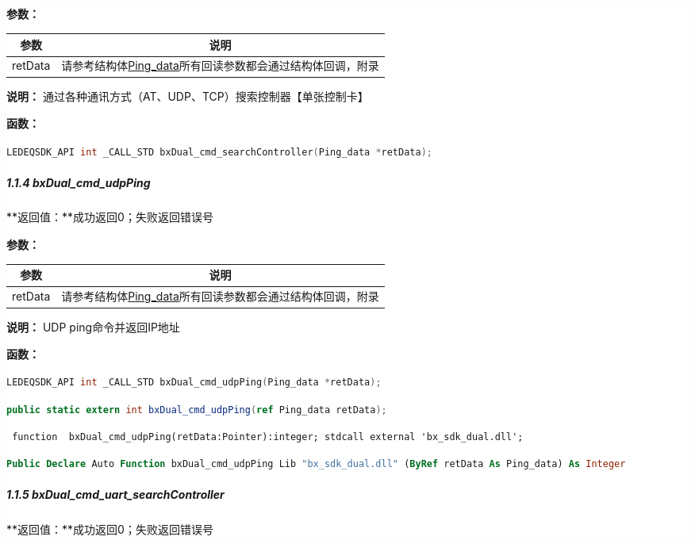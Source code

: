 **参数：**

| 参数    | 说明                                                         |
| ------- | ------------------------------------------------------------ |
| retData | 请参考结构体[Ping_data](#Ping_data)所有回读参数都会通过结构体回调，附录 |

**说明：** 通过各种通讯方式（AT、UDP、TCP）搜索控制器【单张控制卡】

**函数：** 

```c++
LEDEQSDK_API int _CALL_STD bxDual_cmd_searchController(Ping_data *retData);
```

```C#

```

```Delphi

```

```vb

```

##### 1.1.4 bxDual_cmd_udpPing

**返回值：**成功返回0；失败返回错误号 

**参数：**

| 参数    | 说明                                                         |
| ------- | ------------------------------------------------------------ |
| retData | 请参考结构体[Ping_data](#Ping_data)所有回读参数都会通过结构体回调，附录 |

**说明：** UDP ping命令并返回IP地址

**函数：** 

```c++
LEDEQSDK_API int _CALL_STD bxDual_cmd_udpPing(Ping_data *retData);
```

```C#
public static extern int bxDual_cmd_udpPing(ref Ping_data retData);
```

```Delphi
 function  bxDual_cmd_udpPing(retData:Pointer):integer; stdcall external 'bx_sdk_dual.dll';
```

```vb
Public Declare Auto Function bxDual_cmd_udpPing Lib "bx_sdk_dual.dll" (ByRef retData As Ping_data) As Integer
```

##### 1.1.5 bxDual_cmd_uart_searchController

**返回值：**成功返回0；失败返回错误号 
